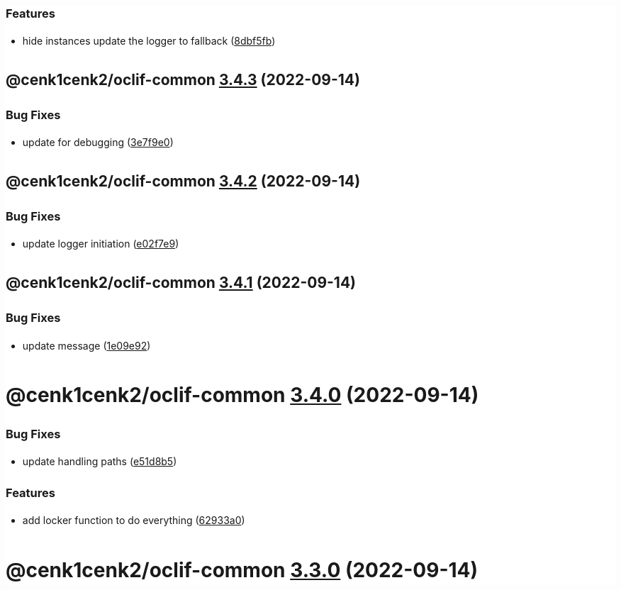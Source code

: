 ### Features

- hide instances update the logger to fallback ([8dbf5fb](https://gitlab.kilic.dev/libraries/oclif-tools/commit/8dbf5fb86b0fa5745042db5790729a59eea902bb))

## @cenk1cenk2/oclif-common [3.4.3](https://gitlab.kilic.dev/libraries/oclif-tools/compare/@cenk1cenk2/oclif-common@3.4.2...@cenk1cenk2/oclif-common@3.4.3) (2022-09-14)

### Bug Fixes

- update for debugging ([3e7f9e0](https://gitlab.kilic.dev/libraries/oclif-tools/commit/3e7f9e04cf2e66906d4983c2f5accb07907cc092))

## @cenk1cenk2/oclif-common [3.4.2](https://gitlab.kilic.dev/libraries/oclif-tools/compare/@cenk1cenk2/oclif-common@3.4.1...@cenk1cenk2/oclif-common@3.4.2) (2022-09-14)

### Bug Fixes

- update logger initiation ([e02f7e9](https://gitlab.kilic.dev/libraries/oclif-tools/commit/e02f7e9cffcb9ae42da2c4e4a75fccce7ecc8c0f))

## @cenk1cenk2/oclif-common [3.4.1](https://gitlab.kilic.dev/libraries/oclif-tools/compare/@cenk1cenk2/oclif-common@3.4.0...@cenk1cenk2/oclif-common@3.4.1) (2022-09-14)

### Bug Fixes

- update message ([1e09e92](https://gitlab.kilic.dev/libraries/oclif-tools/commit/1e09e92812dc62bb3ca69462f912fb8fdf4c79b3))

# @cenk1cenk2/oclif-common [3.4.0](https://gitlab.kilic.dev/libraries/oclif-tools/compare/@cenk1cenk2/oclif-common@3.3.0...@cenk1cenk2/oclif-common@3.4.0) (2022-09-14)

### Bug Fixes

- update handling paths ([e51d8b5](https://gitlab.kilic.dev/libraries/oclif-tools/commit/e51d8b581e6de915c6605cc4e6ae9017d1a2ad95))

### Features

- add locker function to do everything ([62933a0](https://gitlab.kilic.dev/libraries/oclif-tools/commit/62933a098124072368b1acf8fddb3715e66b68de))

# @cenk1cenk2/oclif-common [3.3.0](https://gitlab.kilic.dev/libraries/oclif-tools/compare/@cenk1cenk2/oclif-common@3.2.2...@cenk1cenk2/oclif-common@3.3.0) (2022-09-14)
